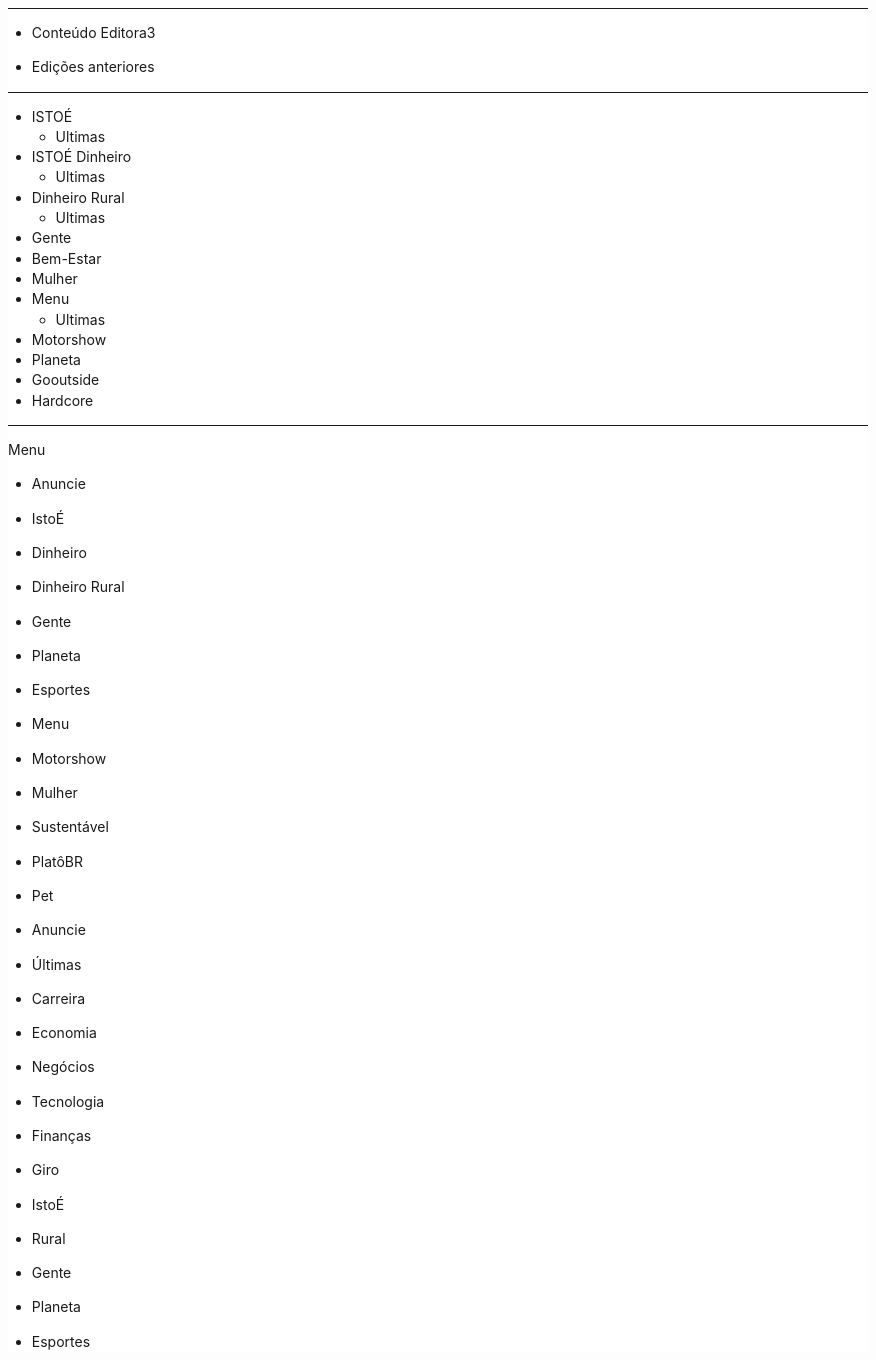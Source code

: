 * * *
  * Conteúdo Editora3 


  * Edições anteriores 
* * *


  * ISTOÉ 
    * Ultimas
  * ISTOÉ Dinheiro 
    * Ultimas
  * Dinheiro Rural 
    * Ultimas
  * Gente 
  * Bem-Estar 
  * Mulher 
  * Menu 
    * Ultimas
  * Motorshow 
  * Planeta 
  * Gooutside 
  * Hardcore 
* * *


Menu 
  * Anuncie


  * IstoÉ
  * Dinheiro
  * Dinheiro Rural
  * Gente
  * Planeta
  * Esportes
  * Menu
  * Motorshow
  * Mulher
  * Sustentável
  * PlatôBR
  * Pet


  * Anuncie


  * Últimas
  * Carreira
  * Economia
  * Negócios
  * Tecnologia
  * Finanças
  * Giro


  * IstoÉ
  * Rural
  * Gente
  * Planeta
  * Esportes
